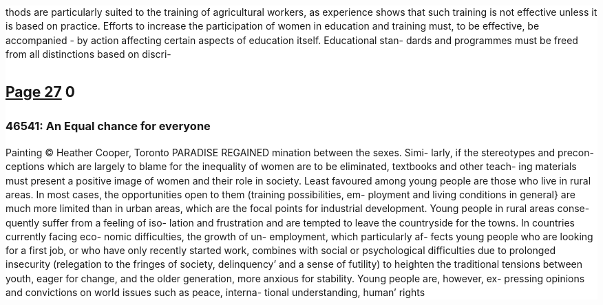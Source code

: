 thods are particularly suited to the 
training of agricultural workers, as 
experience shows that such training 
is not effective unless it is based on 
practice. 
Efforts to increase the participation 
of women in education and training 
must, to be effective, be accompanied - 
by action affecting certain aspects of 
education itself. Educational stan- 
dards and programmes must be freed 
from all distinctions based on discri-

## [Page 27](074809engo.pdf#page=27) 0

### 46541: An Equal chance for everyone

Painting © Heather Cooper, Toronto 
PARADISE REGAINED 
mination between the sexes. Simi- 
larly, if the stereotypes and precon- 
ceptions which are largely to blame 
for the inequality of women are to be 
eliminated, textbooks and other teach- 
ing materials must present a positive 
image of women and their role in 
society. 
Least favoured among young people 
are those who live in rural areas. In 
most cases, the opportunities open 
to them (training possibilities, em- 
ployment and living conditions in 
general} are much more limited than 
in urban areas, which are the focal 
points for industrial development. 
Young people in rural areas conse- 
quently suffer from a feeling of iso- 
lation and frustration and are tempted 
to leave the countryside for the towns. 
In countries currently facing eco- 
nomic difficulties, the growth of un- 
employment, which particularly af- 
fects young people who are looking 
for a first job, or who have only 
recently started work, combines with 
social or psychological difficulties due 
to prolonged insecurity (relegation 
to the fringes of society, delinquency’ 
and a sense of futility) to heighten 
the traditional tensions between 
youth, eager for change, and the older 
generation, more anxious for stability. 
Young people are, however, ex- 
pressing opinions and convictions on 
world issues such as peace, interna- 
tional understanding, human’ rights 
 